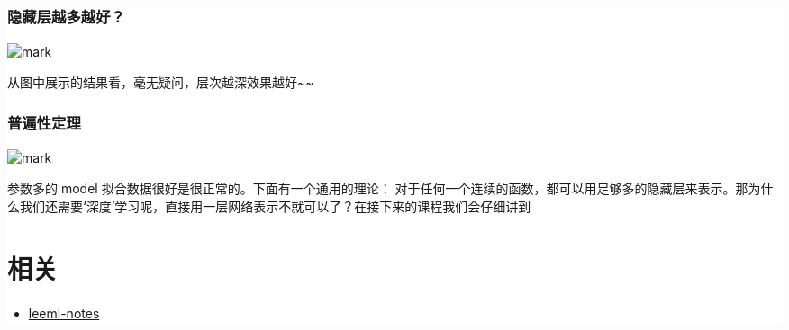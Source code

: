 ### 隐藏层越多越好？
![mark](http://images.iterate.site/blog/image/20190818/LzIF0JCikGQr.png?imageslim)

从图中展示的结果看，毫无疑问，层次越深效果越好~~

### 普遍性定理
![mark](http://images.iterate.site/blog/image/20190818/MLYCuJp6aItv.png?imageslim)

参数多的 model 拟合数据很好是很正常的。下面有一个通用的理论：
对于任何一个连续的函数，都可以用足够多的隐藏层来表示。那为什么我们还需要‘深度’学习呢，直接用一层网络表示不就可以了？在接下来的课程我们会仔细讲到





# 相关

- [leeml-notes](https://github.com/datawhalechina/leeml-notes)
